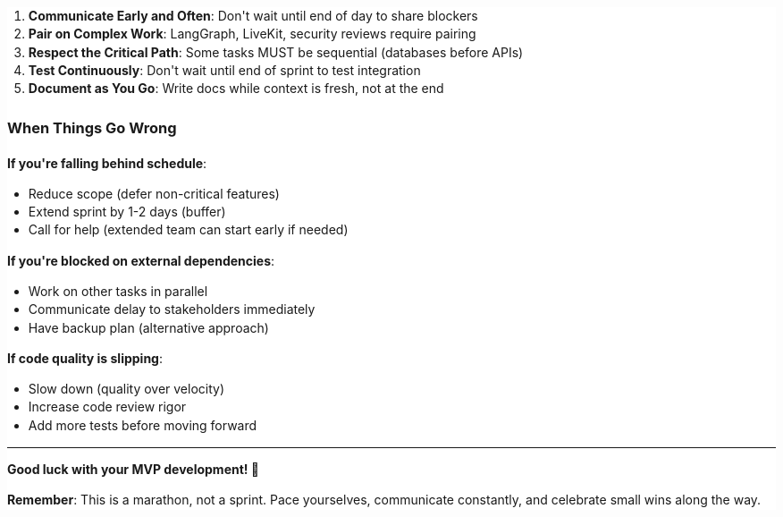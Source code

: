 1. **Communicate Early and Often**: Don't wait until end of day to share blockers
2. **Pair on Complex Work**: LangGraph, LiveKit, security reviews require pairing
3. **Respect the Critical Path**: Some tasks MUST be sequential (databases before APIs)
4. **Test Continuously**: Don't wait until end of sprint to test integration
5. **Document as You Go**: Write docs while context is fresh, not at the end

### When Things Go Wrong

**If you're falling behind schedule**:
- Reduce scope (defer non-critical features)
- Extend sprint by 1-2 days (buffer)
- Call for help (extended team can start early if needed)

**If you're blocked on external dependencies**:
- Work on other tasks in parallel
- Communicate delay to stakeholders immediately
- Have backup plan (alternative approach)

**If code quality is slipping**:
- Slow down (quality over velocity)
- Increase code review rigor
- Add more tests before moving forward

---

**Good luck with your MVP development! 🚀**

**Remember**: This is a marathon, not a sprint. Pace yourselves, communicate constantly, and celebrate small wins along the way.

